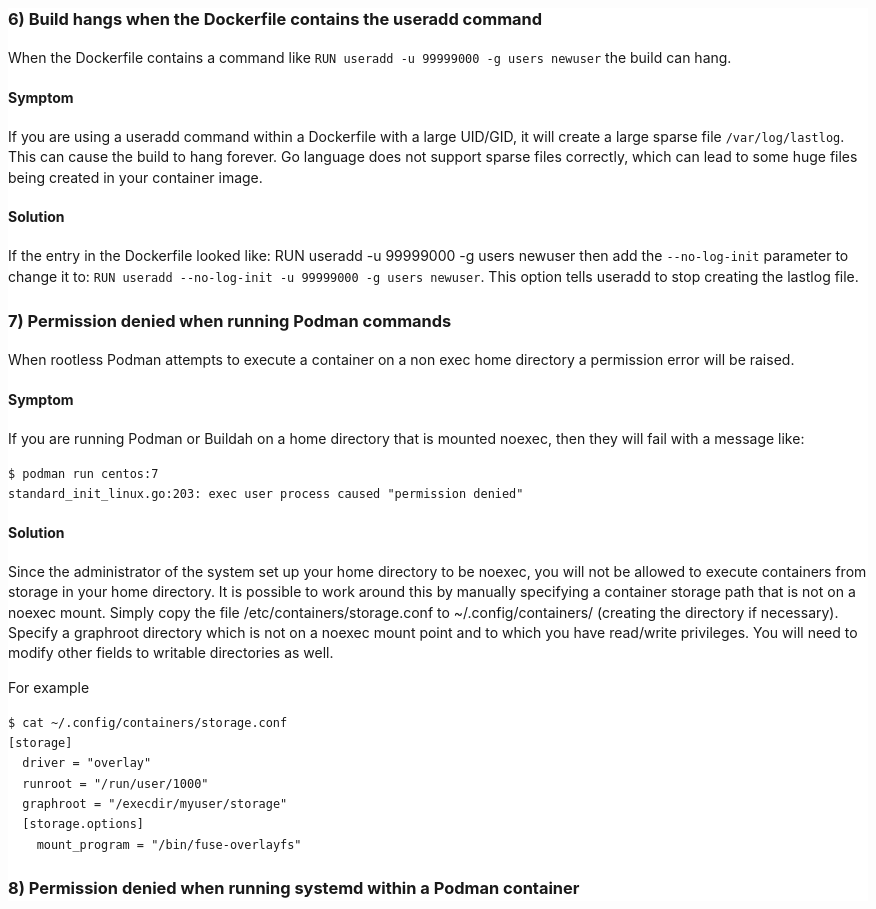 ### 6) Build hangs when the Dockerfile contains the useradd command

When the Dockerfile contains a command like `RUN useradd -u 99999000 -g users newuser` the build can hang.

#### Symptom

If you are using a useradd command within a Dockerfile with a large UID/GID, it will create a large sparse file `/var/log/lastlog`.  This can cause the build to hang forever.  Go language does not support sparse files correctly, which can lead to some huge files being created in your container image.

#### Solution

If the entry in the Dockerfile looked like: RUN useradd -u 99999000 -g users newuser then add the `--no-log-init` parameter to change it to: `RUN useradd --no-log-init -u 99999000 -g users newuser`. This option tells useradd to stop creating the lastlog file.

### 7) Permission denied when running Podman commands

When rootless Podman attempts to execute a container on a non exec home directory a permission error will be raised.

#### Symptom

If you are running Podman or Buildah on a home directory that is mounted noexec,
then they will fail with a message like:

```console
$ podman run centos:7
standard_init_linux.go:203: exec user process caused "permission denied"
```

#### Solution

Since the administrator of the system set up your home directory to be noexec, you will not be allowed to execute containers from storage in your home directory. It is possible to work around this by manually specifying a container storage path that is not on a noexec mount. Simply copy the file /etc/containers/storage.conf to ~/.config/containers/ (creating the directory if necessary). Specify a graphroot directory which is not on a noexec mount point and to which you have read/write privileges.  You will need to modify other fields to writable directories as well.

For example

```console
$ cat ~/.config/containers/storage.conf
[storage]
  driver = "overlay"
  runroot = "/run/user/1000"
  graphroot = "/execdir/myuser/storage"
  [storage.options]
    mount_program = "/bin/fuse-overlayfs"
```

### 8) Permission denied when running systemd within a Podman container
